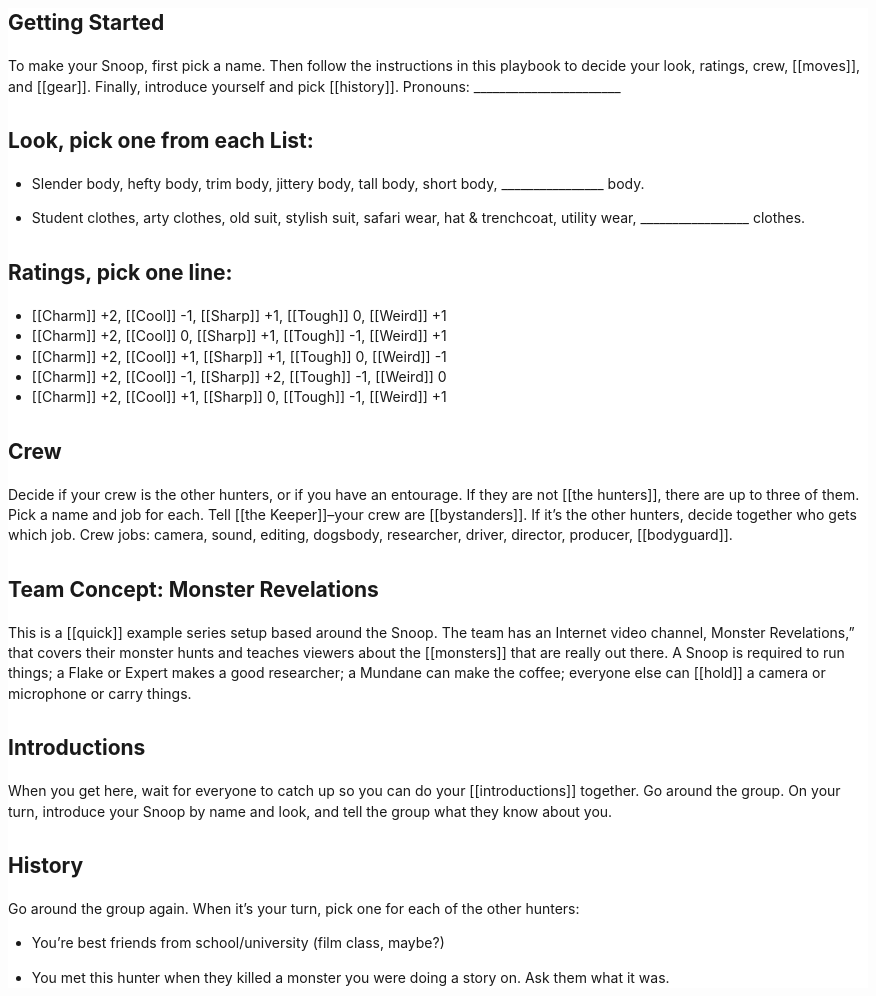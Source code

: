 
## Getting Started 

To make your Snoop, first pick a name. Then follow the instructions in this playbook to decide your look, ratings, crew, [[moves]], and [[gear]]. Finally, introduce yourself and pick [[history]]. Pronouns: _______________________ 

## Look, pick one from each List: 

- Slender body, hefty body, trim body, jittery body, tall body, short body, ________________ body. 

- Student clothes, arty clothes, old suit, stylish suit, safari wear, hat & trenchcoat, utility wear, _________________ clothes. 

## Ratings, pick one line: 


 - [[Charm]] +2, [[Cool]] -1, [[Sharp]] +1, [[Tough]] 0, [[Weird]] +1
 - [[Charm]] +2, [[Cool]] 0, [[Sharp]] +1, [[Tough]] -1, [[Weird]] +1
 - [[Charm]] +2, [[Cool]] +1, [[Sharp]] +1, [[Tough]] 0, [[Weird]] -1
 - [[Charm]] +2, [[Cool]] -1, [[Sharp]] +2, [[Tough]] -1, [[Weird]] 0
 - [[Charm]] +2, [[Cool]] +1, [[Sharp]] 0, [[Tough]] -1, [[Weird]] +1 

## Crew 

 Decide if your crew is the other hunters, or if you have an entourage. If they are not [[the hunters]], there are up to three of them. Pick a name and job for each. Tell [[the Keeper]]–your crew are [[bystanders]]. If it’s the other hunters, decide together who gets which job. Crew jobs: camera, sound, editing, dogsbody, researcher, driver, director, producer, [[bodyguard]]. 

## Team Concept: Monster Revelations 

This is a [[quick]] example series setup based around the Snoop. The team has an Internet video channel, Monster Revelations,” that covers their monster hunts and teaches viewers about the [[monsters]] that are really out there. A Snoop is required to run things; a Flake or Expert makes a good researcher; a Mundane can make the coffee; everyone else can [[hold]] a camera or microphone or carry things. 

## Introductions 

 When you get here, wait for everyone to catch up so you can do your [[introductions]] together. Go around the group. On your turn, introduce your Snoop by name and look, and tell the group what they know about you. 

## History 

 Go around the group again. When it’s your turn, pick one for each of the other hunters: 

- You’re best friends from school/university (film class, maybe?) 

- You met this hunter when they killed a monster you were doing a story on. Ask them what it was. 

